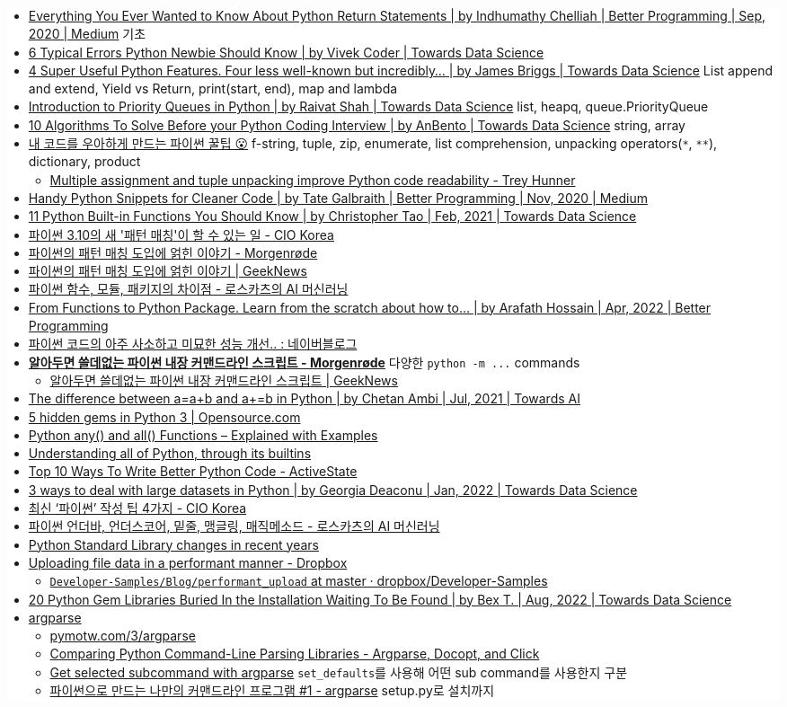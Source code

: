 * [Everything You Ever Wanted to Know About Python Return Statements | by Indhumathy Chelliah | Better Programming | Sep, 2020 | Medium](https://medium.com/better-programming/everything-you-ever-wanted-to-know-about-python-return-statements-c14f6c749ff2) 기초
* [6 Typical Errors Python Newbie Should Know | by Vivek Coder | Towards Data Science](https://towardsdatascience.com/6-typical-errors-python-newbie-should-know-39eac4886375)
* [4 Super Useful Python Features. Four less well-known but incredibly… | by James Briggs | Towards Data Science](https://towardsdatascience.com/4-super-useful-python-features-993ae484fbb8) List append and extend, Yield vs Return, print(start, end), map and lambda
* [Introduction to Priority Queues in Python | by Raivat Shah | Towards Data Science](https://towardsdatascience.com/introduction-to-priority-queues-in-python-83664d3178c3) list, heapq, queue.PriorityQueue
* [10 Algorithms To Solve Before your Python Coding Interview | by AnBento | Towards Data Science](https://towardsdatascience.com/10-algorithms-to-solve-before-your-python-coding-interview-feb74fb9bc27) string, array
* [내 코드를 우아하게 만드는 파이썬 꿀팁 😮](https://sjquant.tistory.com/58) f-string, tuple, zip, enumerate, list comprehension, unpacking operators(`*`, `**`), dictionary, product
  * [Multiple assignment and tuple unpacking improve Python code readability - Trey Hunner](https://treyhunner.com/2018/03/tuple-unpacking-improves-python-code-readability/)
* [Handy Python Snippets for Cleaner Code | by Tate Galbraith | Better Programming | Nov, 2020 | Medium](https://medium.com/better-programming/handy-python-snippets-for-cleaner-code-a1e2c5d39a0d)
* [11 Python Built-in Functions You Should Know | by Christopher Tao | Feb, 2021 | Towards Data Science](https://towardsdatascience.com/11-python-built-in-functions-you-should-know-877a2c2139db)
* [파이썬 3.10의 새 '패턴 매칭'이 할 수 있는 일 - CIO Korea](https://www.ciokorea.com/news/185423)
* [파이썬의 패턴 매칭 도입에 얽힌 이야기 - Morgenrøde](https://ryanking13.github.io/2021/03/04/python-patma.html)
* [파이썬의 패턴 매칭 도입에 얽힌 이야기 | GeekNews](https://news.hada.io/topic?id=3848)
* [파이썬 함수, 모듈, 패키지의 차이점 - 로스카츠의 AI 머신러닝](https://losskatsu.github.io/programming/function-module-package/)
* [From Functions to Python Package. Learn from the scratch about how to… | by Arafath Hossain | Apr, 2022 | Better Programming](https://betterprogramming.pub/from-functions-to-python-package-f8a3bba8bb6b)
* [파이썬 코드의 아주 사소하고 미묘한 성능 개선.. : 네이버블로그](https://blog.naver.com/vwjdalsgkv/222334032772)
* [**알아두면 쓸데없는 파이썬 내장 커맨드라인 스크립트 - Morgenrøde**](https://ryanking13.github.io/2021/06/10/python-commandline-scripts.html) 다양한 `python -m ...` commands
  * [알아두면 쓸데없는 파이썬 내장 커맨드라인 스크립트 | GeekNews](https://news.hada.io/topic?id=4431)
* [The difference between a=a+b and a+=b in Python | by Chetan Ambi | Jul, 2021 | Towards AI](https://pub.towardsai.net/the-difference-between-a-a-b-and-a-b-in-python-a7338d96e408)
* [5 hidden gems in Python 3 | Opensource.com](https://opensource.com/article/21/7/python-3)
* [Python any() and all() Functions – Explained with Examples](https://www.freecodecamp.org/news/python-any-and-all-functions-explained-with-examples/)
* [Understanding all of Python, through its builtins](https://sadh.life/post/builtins/)
* [Top 10 Ways To Write Better Python Code - ActiveState](https://www.activestate.com/blog/top-10-ways-to-write-better-python-code/)
* [3 ways to deal with large datasets in Python | by Georgia Deaconu | Jan, 2022 | Towards Data Science](https://towardsdatascience.com/5-ways-to-deal-with-large-datasets-in-python-9a80786c4182)
* [최신 ‘파이썬’ 작성 팁 4가지 - CIO Korea](https://www.ciokorea.com/news/223879)
* [파이썬 언더바, 언더스코어, 밑줄, 맹글링, 매직메소드 - 로스카츠의 AI 머신러닝](https://losskatsu.github.io/programming/py-underscore/)
* [Python Standard Library changes in recent years](https://antonz.org/python-stdlib-changes/)
* [Uploading file data in a performant manner - Dropbox](https://dropbox.tech/developers/performant-upload)
  * [`Developer-Samples/Blog/performant_upload` at master · dropbox/Developer-Samples](https://github.com/dropbox/Developer-Samples/tree/master/Blog/performant_upload)
* [20 Python Gem Libraries Buried In the Installation Waiting To Be Found | by Bex T. | Aug, 2022 | Towards Data Science](https://towardsdatascience.com/20-python-gems-buried-in-the-installation-waiting-to-be-found-96034cad4d15)
* [argparse](https://docs.python.org/3/library/argparse.html)
  * [pymotw.com/3/argparse](https://pymotw.com/3/argparse/)
  * [Comparing Python Command-Line Parsing Libraries - Argparse, Docopt, and Click](https://realpython.com/blog/python/comparing-python-command-line-parsing-libraries-argparse-docopt-click/)
  * [Get selected subcommand with argparse](https://stackoverflow.com/questions/4575747/get-selected-subcommand-with-argparse) `set_defaults`를 사용해 어떤 sub command를 사용한지 구분
  * [파이썬으로 만드는 나만의 커맨드라인 프로그램 #1 - argparse](https://sjquant.github.io/%ED%8C%8C%EC%9D%B4%EC%8D%AC%EC%9C%BC%EB%A1%9C-%EB%A7%8C%EB%93%9C%EB%8A%94-%EC%BB%A4%EB%A7%A8%EB%93%9C%EB%9D%BC%EC%9D%B8-%ED%94%84%EB%A1%9C%EA%B7%B8%EB%9E%A8-1/) setup.py로 설치까지